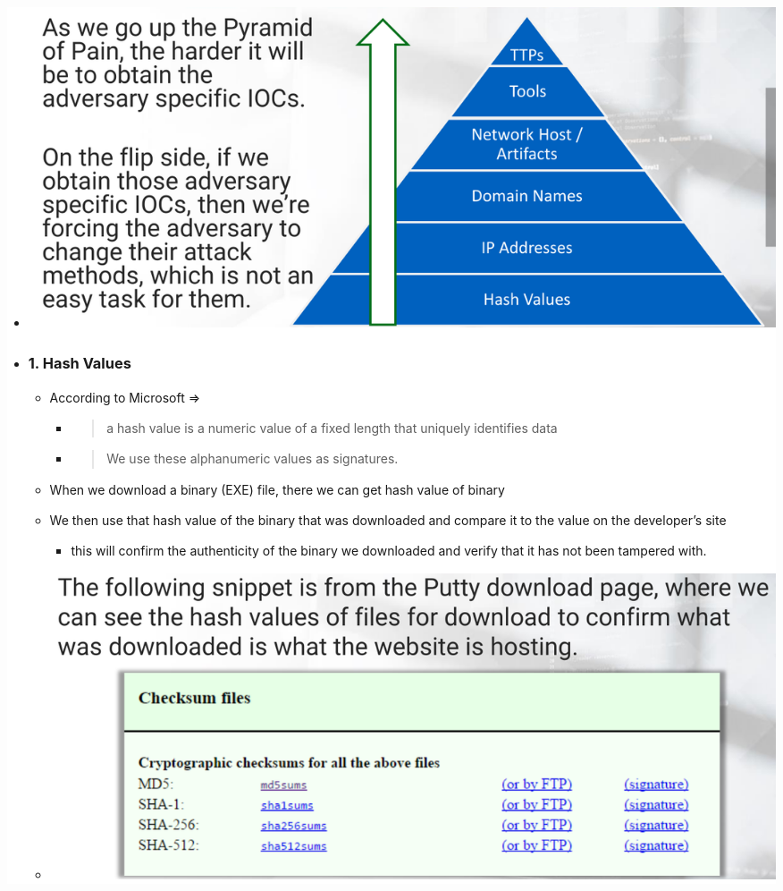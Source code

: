   * ![image-20210228210934104](images/image-20210228210934104.png)

  * ### 1. Hash Values

    * According to Microsoft => 

      * > a hash value is a numeric value of a fixed length that uniquely identifies data

      * > We use these alphanumeric values as signatures.

    * When we download a binary (EXE) file, there we can get hash value of binary

    * We then use that hash value of the binary that was downloaded and compare it to the value on the developer’s site

      * this will confirm the authenticity of the binary we downloaded and verify that it has not been tampered with.

    * ![image-20210228211500642](images/image-20210228211500642.png)
